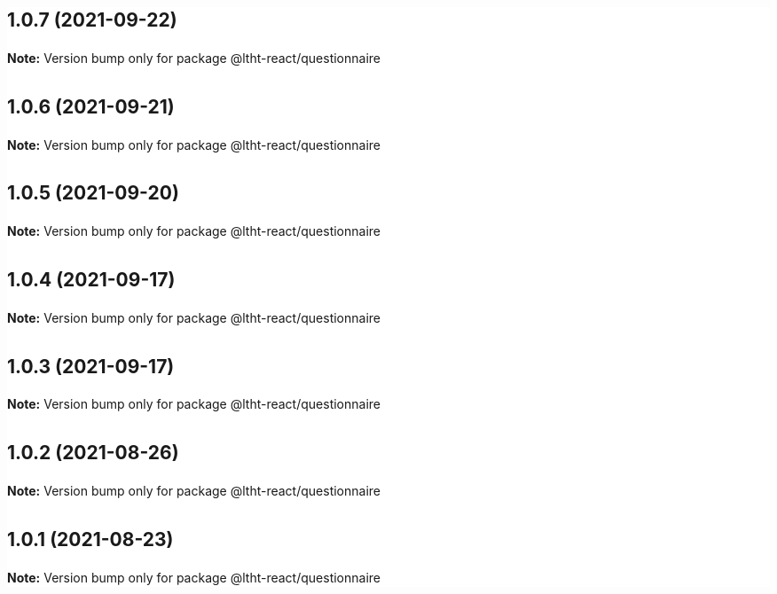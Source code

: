 ## 1.0.7 (2021-09-22)

**Note:** Version bump only for package @ltht-react/questionnaire

## 1.0.6 (2021-09-21)

**Note:** Version bump only for package @ltht-react/questionnaire

## 1.0.5 (2021-09-20)

**Note:** Version bump only for package @ltht-react/questionnaire

## 1.0.4 (2021-09-17)

**Note:** Version bump only for package @ltht-react/questionnaire

## 1.0.3 (2021-09-17)

**Note:** Version bump only for package @ltht-react/questionnaire

## 1.0.2 (2021-08-26)

**Note:** Version bump only for package @ltht-react/questionnaire

## 1.0.1 (2021-08-23)

**Note:** Version bump only for package @ltht-react/questionnaire
